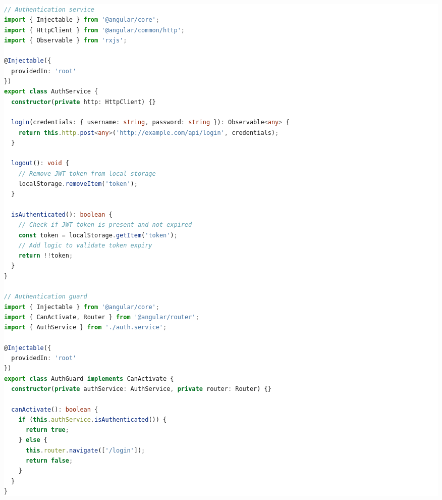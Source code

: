 ```typescript
// Authentication service
import { Injectable } from '@angular/core';
import { HttpClient } from '@angular/common/http';
import { Observable } from 'rxjs';

@Injectable({
  providedIn: 'root'
})
export class AuthService {
  constructor(private http: HttpClient) {}

  login(credentials: { username: string, password: string }): Observable<any> {
    return this.http.post<any>('http://example.com/api/login', credentials);
  }

  logout(): void {
    // Remove JWT token from local storage
    localStorage.removeItem('token');
  }

  isAuthenticated(): boolean {
    // Check if JWT token is present and not expired
    const token = localStorage.getItem('token');
    // Add logic to validate token expiry
    return !!token;
  }
}

// Authentication guard
import { Injectable } from '@angular/core';
import { CanActivate, Router } from '@angular/router';
import { AuthService } from './auth.service';

@Injectable({
  providedIn: 'root'
})
export class AuthGuard implements CanActivate {
  constructor(private authService: AuthService, private router: Router) {}

  canActivate(): boolean {
    if (this.authService.isAuthenticated()) {
      return true;
    } else {
      this.router.navigate(['/login']);
      return false;
    }
  }
}
```


